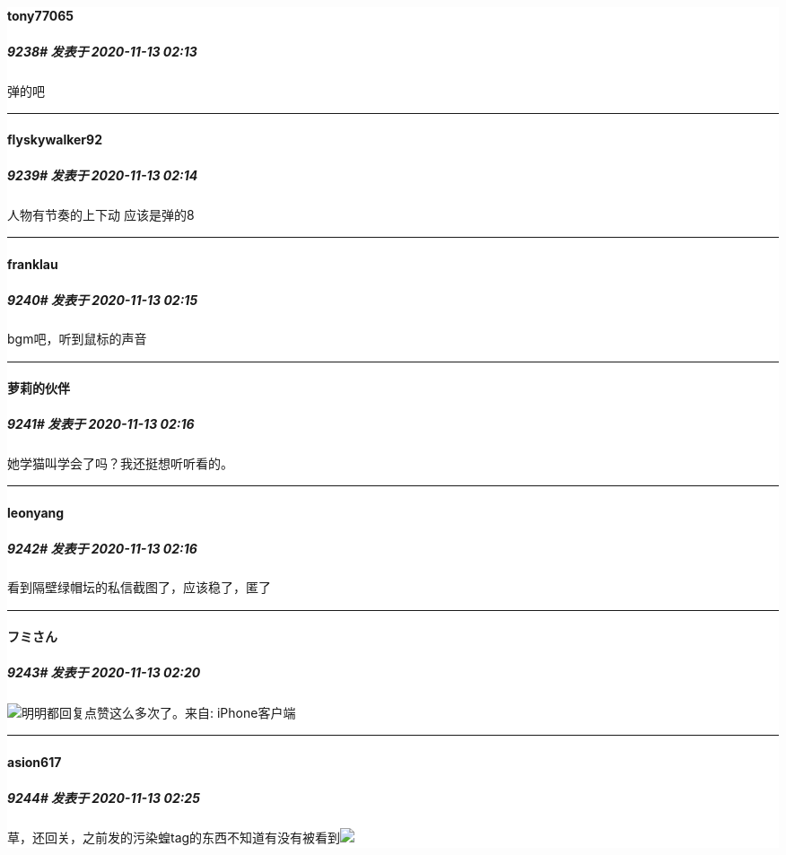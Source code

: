 ####  tony77065  
##### 9238#       发表于 2020-11-13 02:13


弹的吧


-----

####  flyskywalker92  
##### 9239#       发表于 2020-11-13 02:14


人物有节奏的上下动 应该是弹的8


-----

####  franklau  
##### 9240#       发表于 2020-11-13 02:15


bgm吧，听到鼠标的声音


-----

####  萝莉的伙伴  
##### 9241#       发表于 2020-11-13 02:16


她学猫叫学会了吗？我还挺想听听看的。


-----

####  leonyang  
##### 9242#       发表于 2020-11-13 02:16


看到隔壁绿帽坛的私信截图了，应该稳了，匿了


-----

####  フミさん  
##### 9243#       发表于 2020-11-13 02:20


<img src="https://static.saraba1st.com/image/smiley/face2017/068.png" referrerpolicy="no-referrer">明明都回复点赞这么多次了。来自: iPhone客户端


-----

####  asion617  
##### 9244#       发表于 2020-11-13 02:25


草，还回关，之前发的污染蝗tag的东西不知道有没有被看到<img src="https://static.saraba1st.com/image/smiley/face2017/125.png" referrerpolicy="no-referrer">
